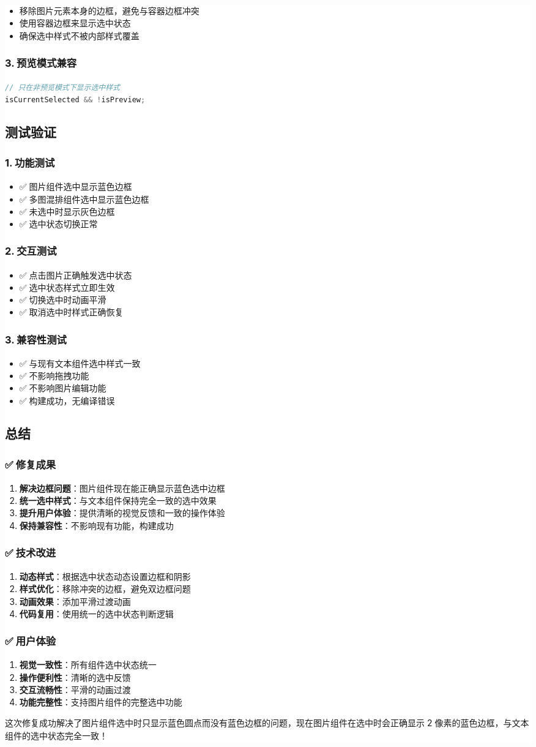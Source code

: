 - 移除图片元素本身的边框，避免与容器边框冲突
- 使用容器边框来显示选中状态
- 确保选中样式不被内部样式覆盖

### 3. 预览模式兼容

```typescript
// 只在非预览模式下显示选中样式
isCurrentSelected && !isPreview;
```

## 测试验证

### 1. 功能测试

- ✅ 图片组件选中显示蓝色边框
- ✅ 多图混排组件选中显示蓝色边框
- ✅ 未选中时显示灰色边框
- ✅ 选中状态切换正常

### 2. 交互测试

- ✅ 点击图片正确触发选中状态
- ✅ 选中状态样式立即生效
- ✅ 切换选中时动画平滑
- ✅ 取消选中时样式正确恢复

### 3. 兼容性测试

- ✅ 与现有文本组件选中样式一致
- ✅ 不影响拖拽功能
- ✅ 不影响图片编辑功能
- ✅ 构建成功，无编译错误

## 总结

### ✅ 修复成果

1. **解决边框问题**：图片组件现在能正确显示蓝色选中边框
2. **统一选中样式**：与文本组件保持完全一致的选中效果
3. **提升用户体验**：提供清晰的视觉反馈和一致的操作体验
4. **保持兼容性**：不影响现有功能，构建成功

### ✅ 技术改进

1. **动态样式**：根据选中状态动态设置边框和阴影
2. **样式优化**：移除冲突的边框，避免双边框问题
3. **动画效果**：添加平滑过渡动画
4. **代码复用**：使用统一的选中状态判断逻辑

### ✅ 用户体验

1. **视觉一致性**：所有组件选中状态统一
2. **操作便利性**：清晰的选中反馈
3. **交互流畅性**：平滑的动画过渡
4. **功能完整性**：支持图片组件的完整选中功能

这次修复成功解决了图片组件选中时只显示蓝色圆点而没有蓝色边框的问题，现在图片组件在选中时会正确显示 2 像素的蓝色边框，与文本组件的选中状态完全一致！

